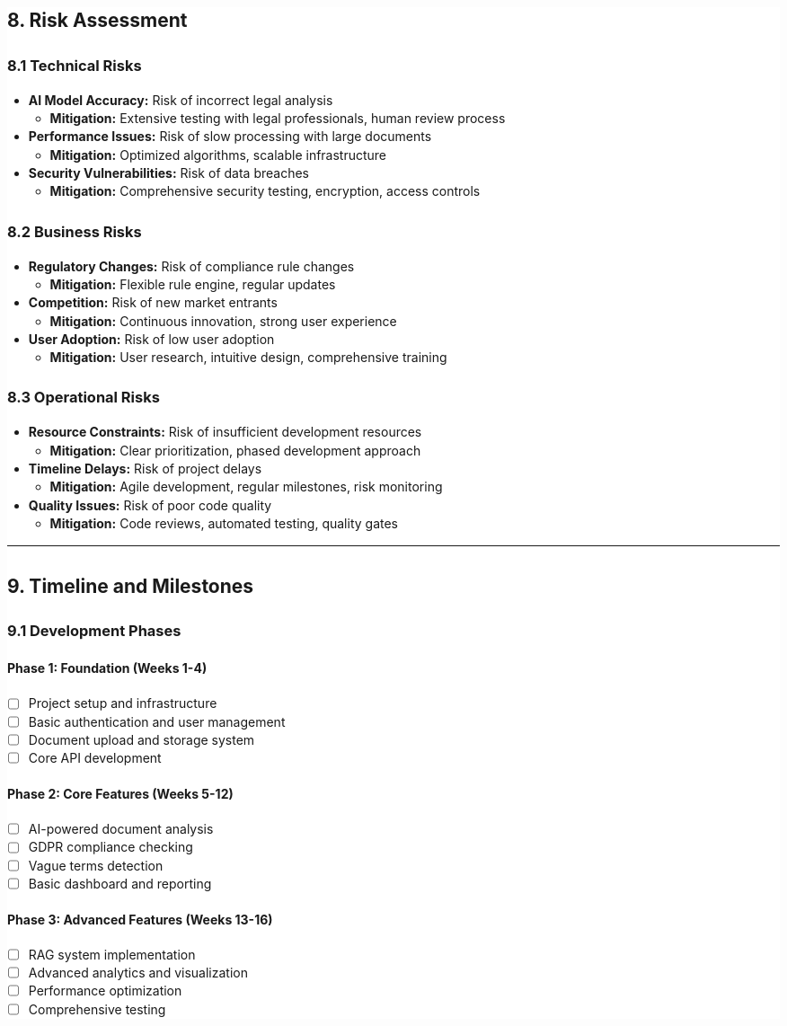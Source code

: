 
## 8. Risk Assessment

### 8.1 Technical Risks
- **AI Model Accuracy:** Risk of incorrect legal analysis
  - **Mitigation:** Extensive testing with legal professionals, human review process
- **Performance Issues:** Risk of slow processing with large documents
  - **Mitigation:** Optimized algorithms, scalable infrastructure
- **Security Vulnerabilities:** Risk of data breaches
  - **Mitigation:** Comprehensive security testing, encryption, access controls

### 8.2 Business Risks
- **Regulatory Changes:** Risk of compliance rule changes
  - **Mitigation:** Flexible rule engine, regular updates
- **Competition:** Risk of new market entrants
  - **Mitigation:** Continuous innovation, strong user experience
- **User Adoption:** Risk of low user adoption
  - **Mitigation:** User research, intuitive design, comprehensive training

### 8.3 Operational Risks
- **Resource Constraints:** Risk of insufficient development resources
  - **Mitigation:** Clear prioritization, phased development approach
- **Timeline Delays:** Risk of project delays
  - **Mitigation:** Agile development, regular milestones, risk monitoring
- **Quality Issues:** Risk of poor code quality
  - **Mitigation:** Code reviews, automated testing, quality gates

---

## 9. Timeline and Milestones

### 9.1 Development Phases

#### Phase 1: Foundation (Weeks 1-4)
- [ ] Project setup and infrastructure
- [ ] Basic authentication and user management
- [ ] Document upload and storage system
- [ ] Core API development

#### Phase 2: Core Features (Weeks 5-12)
- [ ] AI-powered document analysis
- [ ] GDPR compliance checking
- [ ] Vague terms detection
- [ ] Basic dashboard and reporting

#### Phase 3: Advanced Features (Weeks 13-16)
- [ ] RAG system implementation
- [ ] Advanced analytics and visualization
- [ ] Performance optimization
- [ ] Comprehensive testing
